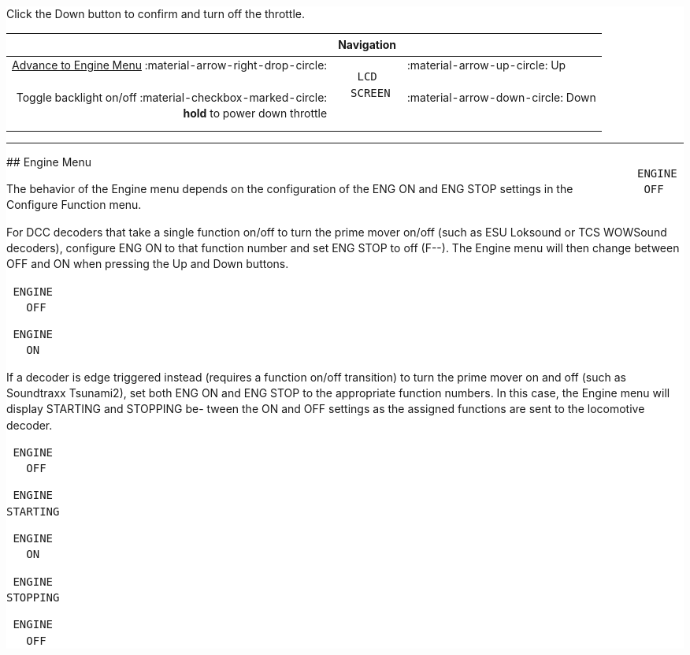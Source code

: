 Click the Down button to confirm and turn off the throttle.

|     | Navigation |     |
|----:|:----------:|:----|
|[Advance to Engine Menu](#engine-menu) :material-arrow-right-drop-circle:<br><br>Toggle backlight on/off :material-checkbox-marked-circle:<br>**hold** to power down throttle|<pre class="screen">LCD<br> SCREEN <br></pre> |:material-arrow-up-circle: Up<br><br>:material-arrow-down-circle: Down|

---

<div style="float: right; padding-left: 10px"><pre class="lcd screen">
 ENGINE 
  OFF
</pre></div>
## Engine Menu

The behavior of the Engine menu depends on the configuration of the
ENG ON and ENG STOP settings in the Configure Function menu. 

For DCC decoders that take a single function on/off to turn the prime
mover on/off (such as ESU Loksound or TCS WOWSound decoders), configure ENG
ON to that function number and set ENG STOP to off (F--).  The Engine menu
will then change between OFF and ON when pressing the Up and Down buttons.
<pre class="lcd screen">
 ENGINE 
   OFF
</pre>
<pre class="lcd screen">
 ENGINE 
   ON
</pre>

If a decoder is edge triggered instead (requires a function on/off transition)
to turn the prime mover on and off (such as Soundtraxx Tsunami2), set
both ENG ON and ENG STOP to the appropriate function numbers.
In this case, the Engine menu will display STARTING and STOPPING be-
tween the ON and OFF settings as the assigned functions are sent to the
locomotive decoder.
<pre class="lcd screen">
 ENGINE 
   OFF
</pre>
<pre class="lcd screen">
 ENGINE 
STARTING
</pre>
<pre class="lcd screen">
 ENGINE 
   ON
</pre>
<pre class="lcd screen">
 ENGINE 
STOPPING
</pre>
<pre class="lcd screen">
 ENGINE 
   OFF
</pre>
